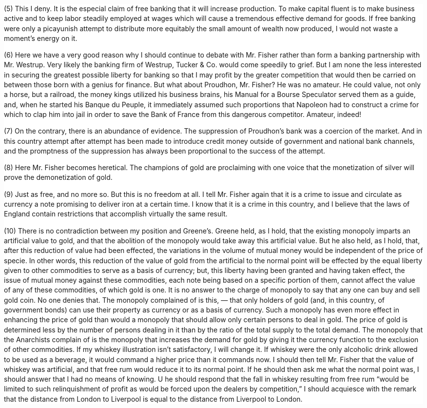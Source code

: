 (5) This I deny. It is the especial claim of free banking that it will increase production. To make capital fluent is to make business active and to keep labor steadily employed at wages which will cause a tremendous effective demand for goods. If free banking were only a picayunish attempt to distribute more equitably the small amount of wealth now produced, I would not waste a moment’s energy on it.

(6) Here we have a very good reason why I should continue to debate with Mr. Fisher rather than form a banking partnership with Mr. Westrup. Very likely the banking firm of Westrup, Tucker & Co. would come speedily to grief. But I am none the less interested in securing the greatest possible liberty for banking so that I may profit by the greater competition that would then be carried on between those born with a genius for finance. But what about Proudhon, Mr. Fisher? He was no amateur. He could value, not only a horse, but a railroad, the money kings utilized his business brains, his Manual for a Bourse Speculator served them as a guide, and, when he started his Banque du Peuple, it immediately assumed such proportions that Napoleon had to construct a crime for which to clap him into jail in order to save the Bank of France from this dangerous competitor. Amateur, indeed!

(7) On the contrary, there is an abundance of evidence. The suppression of Proudhon’s bank was a coercion of the market. And in this country attempt after attempt has been made to introduce credit money outside of government and national bank channels, and the promptness of the suppression has always been proportional to the success of the attempt.

(8) Here Mr. Fisher becomes heretical. The champions of gold are proclaiming with one voice that the monetization of silver will prove the demonetization of gold.

(9) Just as free, and no more so. But this is no freedom at all. I tell Mr. Fisher again that it is a crime to issue and circulate as currency a note promising to deliver iron at a certain time. I know that it is a crime in this country, and I believe that the laws of England contain restrictions that accomplish virtually the same result.

(10) There is no contradiction between my position and Greene’s. Greene held, as I hold, that the existing monopoly imparts an artificial value to gold, and that the abolition of the monopoly would take away this artificial value. But he also held, as I hold, that, after this reduction of value had been effected, the variations in the volume of mutual money would be independent of the price of specie. In other words, this reduction of the value of gold from the artificial to the normal point will be effected by the equal liberty given to other commodities to serve as a basis of currency; but, this liberty having been granted and having taken effect, the issue of mutual money against these commodities, each note being based on a specific portion of them, cannot affect the value of any of these commodities, of which gold is one. It is no answer to the charge of monopoly to say that any one can buy and sell gold coin. No one denies that. The monopoly complained of is this, — that only holders of gold (and, in this country, of government bonds) can use their property as currency or as a basis of currency. Such a monopoly has even more effect in enhancing the price of gold than would a monopoly that should allow only certain persons to deal in gold. The price of gold is determined less by the number of persons dealing in it than by the ratio of the total supply to the total demand. The monopoly that the Anarchists complain of is the monopoly that increases the demand for gold by giving it the currency function to the exclusion of other commodities. If my whiskey illustration isn’t satisfactory, I will change it. If whiskey were the only alcoholic drink allowed to be used as a beverage, it would command a higher price than it commands now. I should then tell Mr. Fisher that the value of whiskey was artificial, and that free rum would reduce it to its normal point. If he should then ask me what the normal point was, I should answer that I had no means of knowing. U he should respond that the fall in whiskey resulting from free rum “would be limited to such relinquishment of profit as would be forced upon the dealers by competition,” I should acquiesce with the remark that the distance from London to Liverpool is equal to the distance from Liverpool to London.
